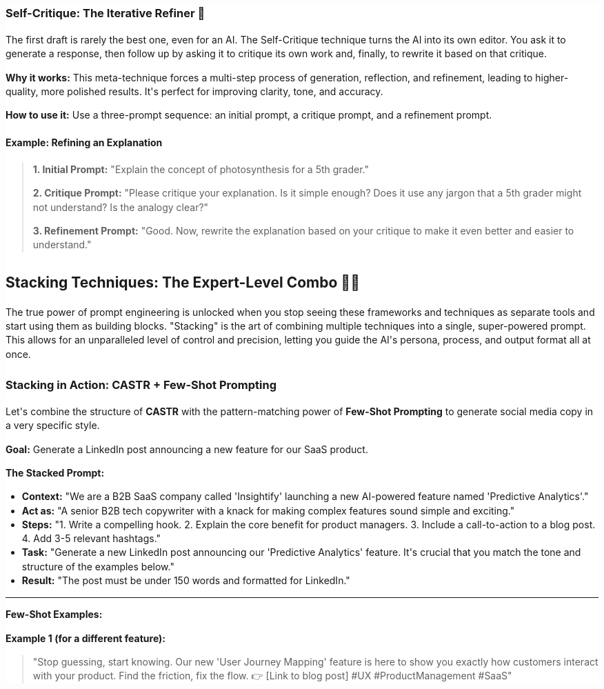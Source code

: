 ### Self-Critique: The Iterative Refiner 🧐

The first draft is rarely the best one, even for an AI. The Self-Critique technique turns the AI into its own editor. You ask it to generate a response, then follow up by asking it to critique its own work and, finally, to rewrite it based on that critique.

**Why it works:** This meta-technique forces a multi-step process of generation, reflection, and refinement, leading to higher-quality, more polished results. It's perfect for improving clarity, tone, and accuracy.

**How to use it:** Use a three-prompt sequence: an initial prompt, a critique prompt, and a refinement prompt.

#### Example: Refining an Explanation

> **1. Initial Prompt:** "Explain the concept of photosynthesis for a 5th grader."
>
> **2. Critique Prompt:** "Please critique your explanation. Is it simple enough? Does it use any jargon that a 5th grader might not understand? Is the analogy clear?"
>
> **3. Refinement Prompt:** "Good. Now, rewrite the explanation based on your critique to make it even better and easier to understand."

## Stacking Techniques: The Expert-Level Combo 🧑‍🍳

The true power of prompt engineering is unlocked when you stop seeing these frameworks and techniques as separate tools and start using them as building blocks. "Stacking" is the art of combining multiple techniques into a single, super-powered prompt. This allows for an unparalleled level of control and precision, letting you guide the AI's persona, process, and output format all at once.

### Stacking in Action: CASTR + Few-Shot Prompting

Let's combine the structure of **CASTR** with the pattern-matching power of **Few-Shot Prompting** to generate social media copy in a very specific style.

**Goal:** Generate a LinkedIn post announcing a new feature for our SaaS product.

**The Stacked Prompt:**

*   **Context:** "We are a B2B SaaS company called 'Insightify' launching a new AI-powered feature named 'Predictive Analytics'."
*   **Act as:** "A senior B2B tech copywriter with a knack for making complex features sound simple and exciting."
*   **Steps:** "1. Write a compelling hook. 2. Explain the core benefit for product managers. 3. Include a call-to-action to a blog post. 4. Add 3-5 relevant hashtags."
*   **Task:** "Generate a new LinkedIn post announcing our 'Predictive Analytics' feature. It's crucial that you match the tone and structure of the examples below."
*   **Result:** "The post must be under 150 words and formatted for LinkedIn."

---
**Few-Shot Examples:**

**Example 1 (for a different feature):**
> "Stop guessing, start knowing. Our new 'User Journey Mapping' feature is here to show you exactly how customers interact with your product. Find the friction, fix the flow. 👉 [Link to blog post] #UX #ProductManagement #SaaS"
